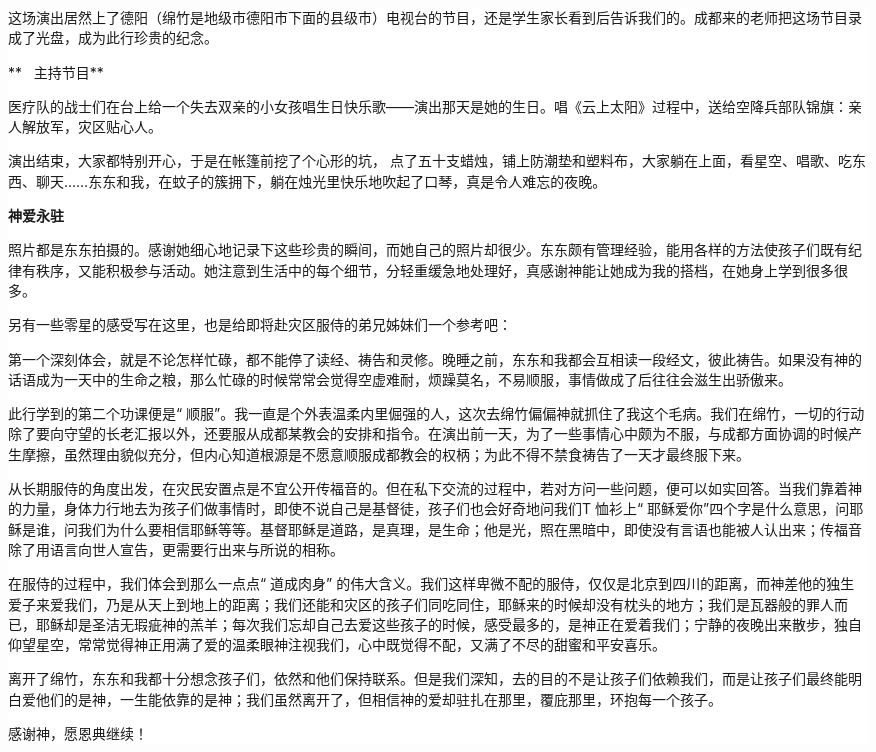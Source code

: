 这场演出居然上了德阳（绵竹是地级市德阳市下面的县级市）电视台的节目，还是学生家长看到后告诉我们的。成都来的老师把这场节目录成了光盘，成为此行珍贵的纪念。

**   主持节目**

医疗队的战士们在台上给一个失去双亲的小女孩唱生日快乐歌——演出那天是她的生日。唱《云上太阳》过程中，送给空降兵部队锦旗：亲人解放军，灾区贴心人。

演出结束，大家都特别开心，于是在帐篷前挖了个心形的坑， 点了五十支蜡烛，铺上防潮垫和塑料布，大家躺在上面，看星空、唱歌、吃东西、聊天……东东和我，在蚊子的簇拥下，躺在烛光里快乐地吹起了口琴，真是令人难忘的夜晚。

**神爱永驻**

照片都是东东拍摄的。感谢她细心地记录下这些珍贵的瞬间，而她自己的照片却很少。东东颇有管理经验，能用各样的方法使孩子们既有纪律有秩序，又能积极参与活动。她注意到生活中的每个细节，分轻重缓急地处理好，真感谢神能让她成为我的搭档，在她身上学到很多很多。

另有一些零星的感受写在这里，也是给即将赴灾区服侍的弟兄姊妹们一个参考吧：

第一个深刻体会，就是不论怎样忙碌，都不能停了读经、祷告和灵修。晚睡之前，东东和我都会互相读一段经文，彼此祷告。如果没有神的话语成为一天中的生命之粮，那么忙碌的时候常常会觉得空虚难耐，烦躁莫名，不易顺服，事情做成了后往往会滋生出骄傲来。

此行学到的第二个功课便是“ 顺服”。我一直是个外表温柔内里倔强的人，这次去绵竹偏偏神就抓住了我这个毛病。我们在绵竹，一切的行动除了要向守望的长老汇报以外，还要服从成都某教会的安排和指令。在演出前一天，为了一些事情心中颇为不服，与成都方面协调的时候产生摩擦，虽然理由貌似充分，但内心知道根源是不愿意顺服成都教会的权柄；为此不得不禁食祷告了一天才最终服下来。

从长期服侍的角度出发，在灾民安置点是不宜公开传福音的。但在私下交流的过程中，若对方问一些问题，便可以如实回答。当我们靠着神的力量，身体力行地去为孩子们做事情时，即使不说自己是基督徒，孩子们也会好奇地问我们T 恤衫上“ 耶稣爱你”四个字是什么意思，问耶稣是谁，问我们为什么要相信耶稣等等。基督耶稣是道路，是真理，是生命；他是光，照在黑暗中，即使没有言语也能被人认出来；传福音除了用语言向世人宣告，更需要行出来与所说的相称。

在服侍的过程中，我们体会到那么一点点“ 道成肉身” 的伟大含义。我们这样卑微不配的服侍，仅仅是北京到四川的距离，而神差他的独生爱子来爱我们，乃是从天上到地上的距离；我们还能和灾区的孩子们同吃同住，耶稣来的时候却没有枕头的地方；我们是瓦器般的罪人而已，耶稣却是圣洁无瑕疵神的羔羊；每次我们忘却自己去爱这些孩子的时候，感受最多的，是神正在爱着我们；宁静的夜晚出来散步，独自仰望星空，常常觉得神正用满了爱的温柔眼神注视我们，心中既觉得不配，又满了不尽的甜蜜和平安喜乐。

离开了绵竹，东东和我都十分想念孩子们，依然和他们保持联系。但是我们深知，去的目的不是让孩子们依赖我们，而是让孩子们最终能明白爱他们的是神，一生能依靠的是神；我们虽然离开了，但相信神的爱却驻扎在那里，覆庇那里，环抱每一个孩子。

感谢神，愿恩典继续！